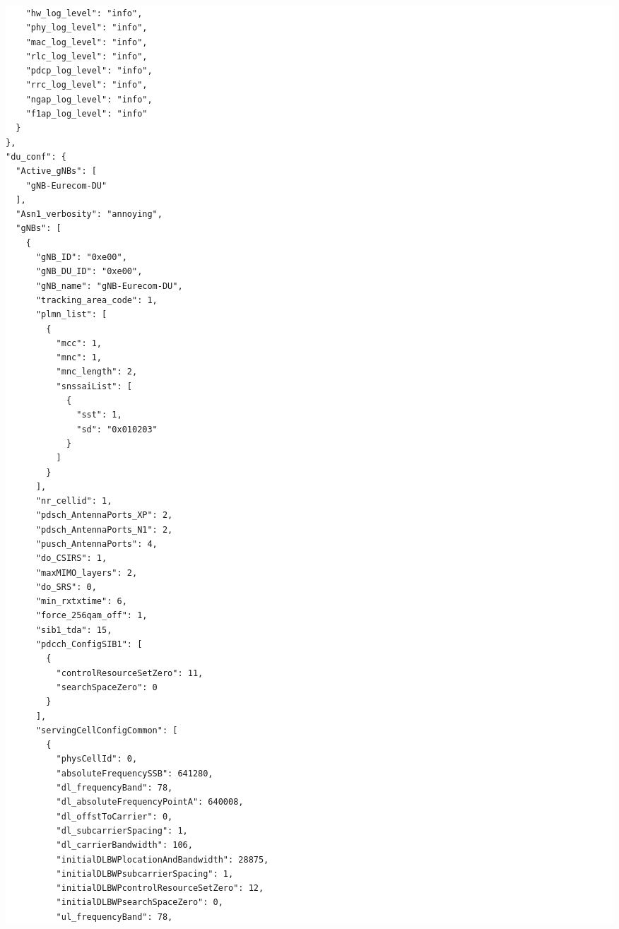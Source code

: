         "hw_log_level": "info",
        "phy_log_level": "info",
        "mac_log_level": "info",
        "rlc_log_level": "info",
        "pdcp_log_level": "info",
        "rrc_log_level": "info",
        "ngap_log_level": "info",
        "f1ap_log_level": "info"
      }
    },
    "du_conf": {
      "Active_gNBs": [
        "gNB-Eurecom-DU"
      ],
      "Asn1_verbosity": "annoying",
      "gNBs": [
        {
          "gNB_ID": "0xe00",
          "gNB_DU_ID": "0xe00",
          "gNB_name": "gNB-Eurecom-DU",
          "tracking_area_code": 1,
          "plmn_list": [
            {
              "mcc": 1,
              "mnc": 1,
              "mnc_length": 2,
              "snssaiList": [
                {
                  "sst": 1,
                  "sd": "0x010203"
                }
              ]
            }
          ],
          "nr_cellid": 1,
          "pdsch_AntennaPorts_XP": 2,
          "pdsch_AntennaPorts_N1": 2,
          "pusch_AntennaPorts": 4,
          "do_CSIRS": 1,
          "maxMIMO_layers": 2,
          "do_SRS": 0,
          "min_rxtxtime": 6,
          "force_256qam_off": 1,
          "sib1_tda": 15,
          "pdcch_ConfigSIB1": [
            {
              "controlResourceSetZero": 11,
              "searchSpaceZero": 0
            }
          ],
          "servingCellConfigCommon": [
            {
              "physCellId": 0,
              "absoluteFrequencySSB": 641280,
              "dl_frequencyBand": 78,
              "dl_absoluteFrequencyPointA": 640008,
              "dl_offstToCarrier": 0,
              "dl_subcarrierSpacing": 1,
              "dl_carrierBandwidth": 106,
              "initialDLBWPlocationAndBandwidth": 28875,
              "initialDLBWPsubcarrierSpacing": 1,
              "initialDLBWPcontrolResourceSetZero": 12,
              "initialDLBWPsearchSpaceZero": 0,
              "ul_frequencyBand": 78,